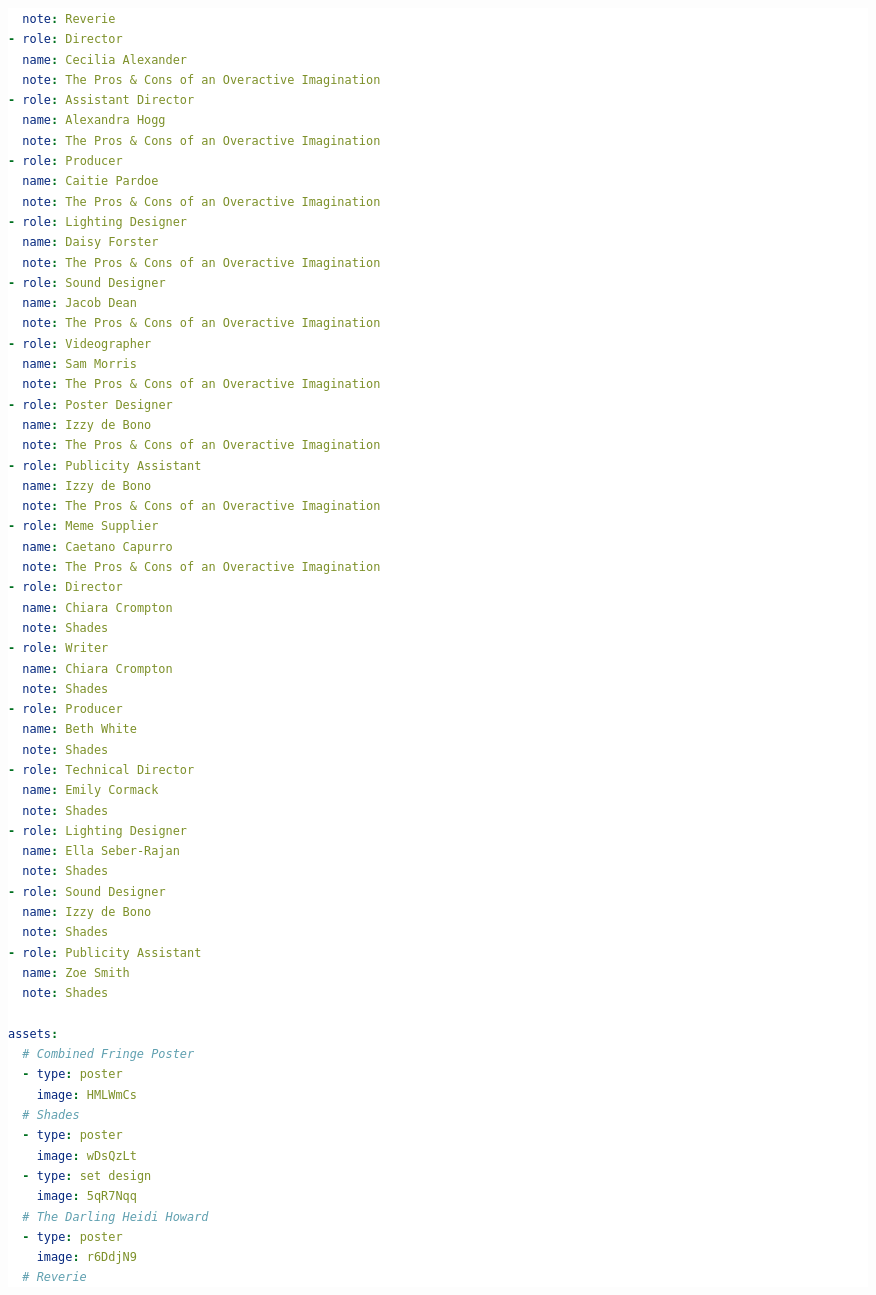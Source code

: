 ```yaml
  note: Reverie
- role: Director
  name: Cecilia Alexander
  note: The Pros & Cons of an Overactive Imagination
- role: Assistant Director 
  name: Alexandra Hogg
  note: The Pros & Cons of an Overactive Imagination
- role: Producer
  name: Caitie Pardoe
  note: The Pros & Cons of an Overactive Imagination
- role: Lighting Designer 
  name: Daisy Forster
  note: The Pros & Cons of an Overactive Imagination
- role: Sound Designer 
  name: Jacob Dean
  note: The Pros & Cons of an Overactive Imagination
- role: Videographer
  name: Sam Morris
  note: The Pros & Cons of an Overactive Imagination
- role: Poster Designer 
  name: Izzy de Bono
  note: The Pros & Cons of an Overactive Imagination
- role: Publicity Assistant
  name: Izzy de Bono
  note: The Pros & Cons of an Overactive Imagination
- role: Meme Supplier
  name: Caetano Capurro
  note: The Pros & Cons of an Overactive Imagination
- role: Director
  name: Chiara Crompton
  note: Shades
- role: Writer
  name: Chiara Crompton
  note: Shades
- role: Producer
  name: Beth White
  note: Shades
- role: Technical Director 
  name: Emily Cormack
  note: Shades
- role: Lighting Designer 
  name: Ella Seber-Rajan
  note: Shades
- role: Sound Designer 
  name: Izzy de Bono
  note: Shades
- role: Publicity Assistant
  name: Zoe Smith
  note: Shades

assets:
  # Combined Fringe Poster
  - type: poster
    image: HMLWmCs
  # Shades
  - type: poster 
    image: wDsQzLt
  - type: set design
    image: 5qR7Nqq
  # The Darling Heidi Howard
  - type: poster 
    image: r6DdjN9
  # Reverie
```